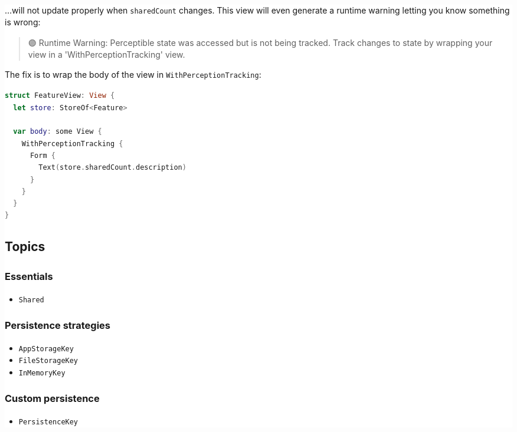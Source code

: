 …will not update properly when `sharedCount` changes. This view will even generate a runtime warning
letting you know something is wrong:

> 🟣 Runtime Warning: Perceptible state was accessed but is not being tracked. Track changes to
> state by wrapping your view in a 'WithPerceptionTracking' view.

The fix is to wrap the body of the view in `WithPerceptionTracking`:

```swift
struct FeatureView: View {
  let store: StoreOf<Feature>

  var body: some View {
    WithPerceptionTracking {
      Form {
        Text(store.sharedCount.description)
      }
    }
  }
}
```

## Topics

### Essentials

- ``Shared``

### Persistence strategies

- ``AppStorageKey``
- ``FileStorageKey``
- ``InMemoryKey``

### Custom persistence

- ``PersistenceKey``

